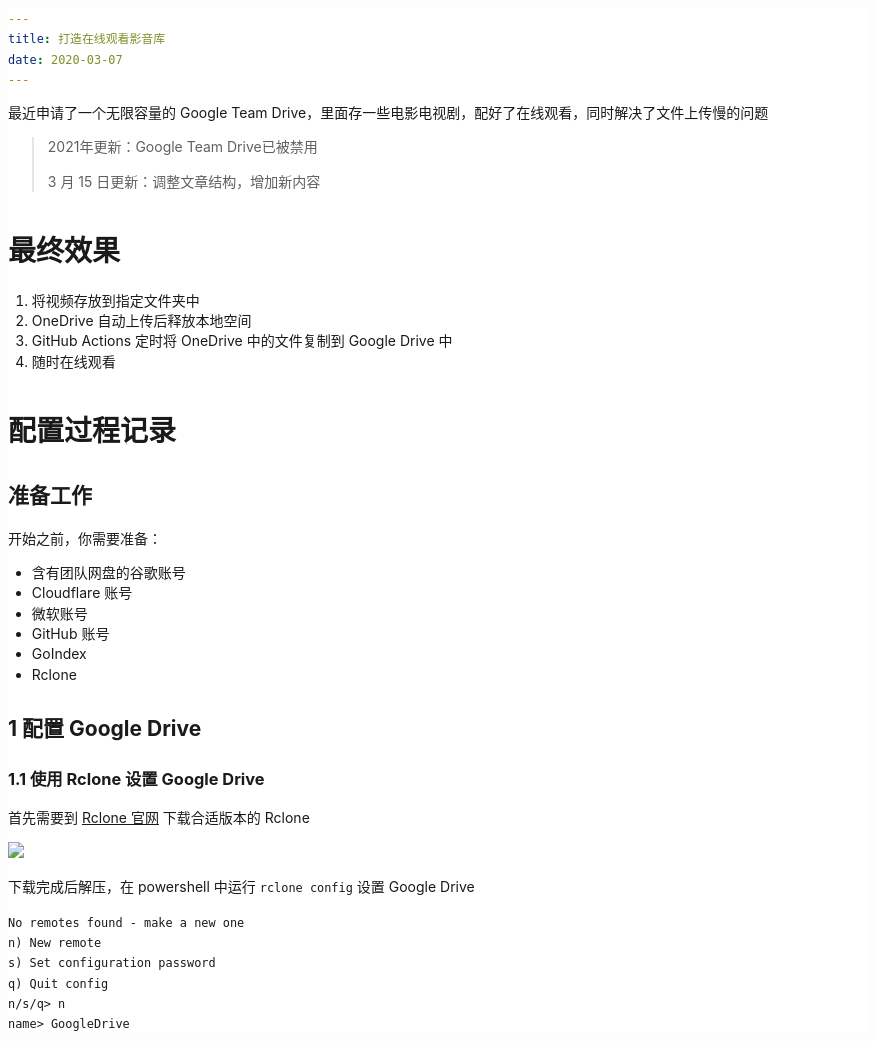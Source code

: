 ```yaml
---
title: 打造在线观看影音库
date: 2020-03-07
---
```


最近申请了一个无限容量的 Google Team Drive，里面存一些电影电视剧，配好了在线观看，同时解决了文件上传慢的问题



> 2021年更新：Google Team Drive已被禁用
> 
> 3 月 15 日更新：调整文章结构，增加新内容

# 最终效果

1. 将视频存放到指定文件夹中
2. OneDrive 自动上传后释放本地空间
3. GitHub Actions 定时将 OneDrive 中的文件复制到 Google Drive 中
4. 随时在线观看

# 配置过程记录

## 准备工作

开始之前，你需要准备：

- 含有团队网盘的谷歌账号
- Cloudflare 账号
- 微软账号
- GitHub 账号
- GoIndex
- Rclone

## 1 配置 Google Drive

### 1.1 使用 Rclone 设置 Google Drive

首先需要到 [Rclone 官网](https://rclone.org/downloads/) 下载合适版本的 Rclone

![](https://cdn.ipear.ml/drive/rclone.png)

下载完成后解压，在 powershell 中运行 `rclone config` 设置 Google Drive

```
No remotes found - make a new one
n) New remote
s) Set configuration password
q) Quit config
n/s/q> n
name> GoogleDrive
```

